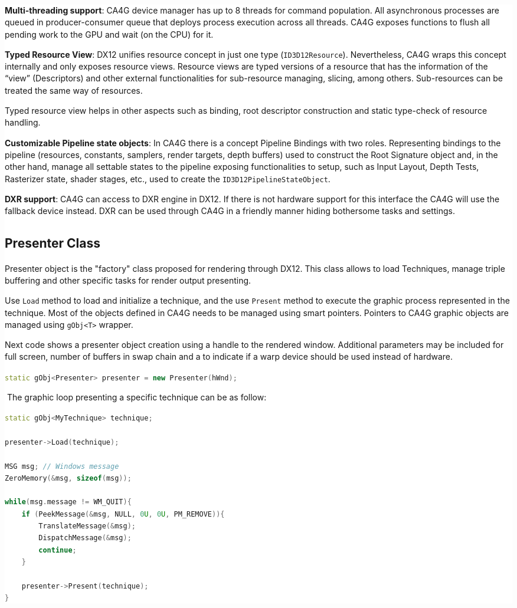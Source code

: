 **Multi-threading support**: CA4G device manager has up to 8 threads for command population. All asynchronous processes are queued in producer-consumer queue that deploys process execution across all threads. CA4G exposes functions to flush all pending work to the GPU and wait (on the CPU) for it.

**Typed Resource View**: DX12 unifies resource concept in just one type (`ID3D12Resource`). Nevertheless, CA4G wraps this concept internally and only exposes resource views. Resource views are typed versions of a resource that has the information of the “view” (Descriptors) and other external functionalities for sub-resource managing, slicing, among others. Sub-resources can be treated the same way of resources.

Typed resource view helps in other aspects such as binding, root descriptor construction and static type-check of resource handling.

**Customizable Pipeline state objects**: In CA4G there is a concept Pipeline Bindings with two roles. Representing bindings to the pipeline (resources, constants, samplers, render targets, depth buffers) used to construct the Root Signature object and, in the other hand, manage all settable states to the pipeline exposing functionalities to setup, such as Input Layout, Depth Tests, Rasterizer state, shader stages, etc., used to create the `ID3D12PipelineStateObject`.

**DXR support**: CA4G can access to DXR engine in DX12. If there is not hardware support for this interface the CA4G will use the fallback device instead. DXR can be used through CA4G in a friendly manner hiding bothersome tasks and settings.

## Presenter Class

Presenter object is the "factory" class proposed for rendering through DX12. This class allows to load Techniques, manage triple buffering and other specific tasks for render output presenting.

Use `Load` method to load and initialize a technique, and the use `Present` method to execute the graphic process represented in the technique. Most of the objects defined in CA4G needs to be managed using smart pointers. Pointers to CA4G graphic objects are managed using `gObj<T>` wrapper.

Next code shows a presenter object creation using a handle to the rendered window. Additional parameters may be included for full screen, number of buffers in swap chain and a to indicate if a warp device should be used instead of hardware.

```c++
static gObj<Presenter> presenter = new Presenter(hWnd);
```

​	The graphic loop presenting a specific technique can be as follow:

```c++
static gObj<MyTechnique> technique;

presenter->Load(technique);

MSG msg; // Windows message
ZeroMemory(&msg, sizeof(msg));

while(msg.message != WM_QUIT){
	if (PeekMessage(&msg, NULL, 0U, 0U, PM_REMOVE)){
		TranslateMessage(&msg);
		DispatchMessage(&msg);
		continue;
	}

	presenter->Present(technique);
}
```
